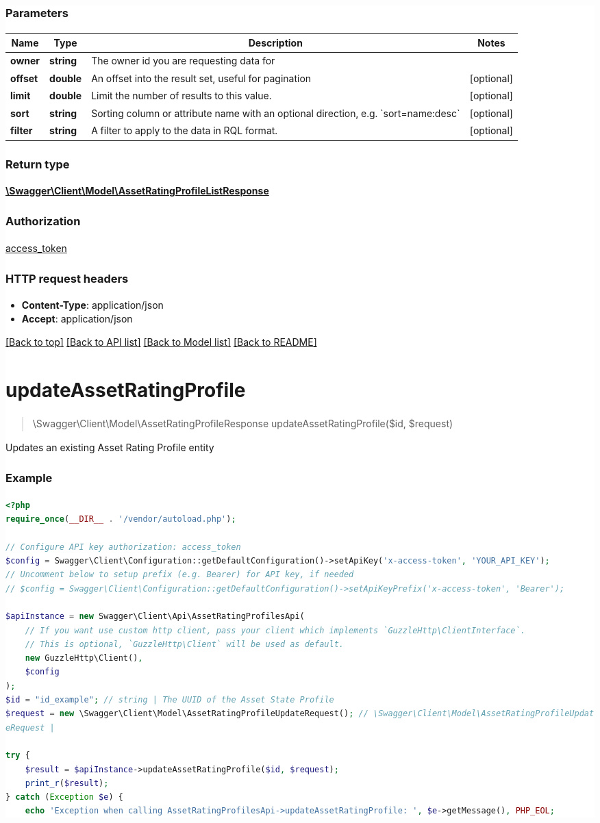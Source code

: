 
### Parameters

Name | Type | Description  | Notes
------------- | ------------- | ------------- | -------------
 **owner** | **string**| The owner id you are requesting data for |
 **offset** | **double**| An offset into the result set, useful for pagination | [optional]
 **limit** | **double**| Limit the number of results to this value. | [optional]
 **sort** | **string**| Sorting column or attribute name with an optional direction, e.g. &#x60;sort&#x3D;name:desc&#x60; | [optional]
 **filter** | **string**| A filter to apply to the data in RQL format. | [optional]

### Return type

[**\Swagger\Client\Model\AssetRatingProfileListResponse**](../Model/AssetRatingProfileListResponse.md)

### Authorization

[access_token](../../README.md#access_token)

### HTTP request headers

 - **Content-Type**: application/json
 - **Accept**: application/json

[[Back to top]](#) [[Back to API list]](../../README.md#documentation-for-api-endpoints) [[Back to Model list]](../../README.md#documentation-for-models) [[Back to README]](../../README.md)

# **updateAssetRatingProfile**
> \Swagger\Client\Model\AssetRatingProfileResponse updateAssetRatingProfile($id, $request)



Updates an existing Asset Rating Profile entity

### Example
```php
<?php
require_once(__DIR__ . '/vendor/autoload.php');

// Configure API key authorization: access_token
$config = Swagger\Client\Configuration::getDefaultConfiguration()->setApiKey('x-access-token', 'YOUR_API_KEY');
// Uncomment below to setup prefix (e.g. Bearer) for API key, if needed
// $config = Swagger\Client\Configuration::getDefaultConfiguration()->setApiKeyPrefix('x-access-token', 'Bearer');

$apiInstance = new Swagger\Client\Api\AssetRatingProfilesApi(
    // If you want use custom http client, pass your client which implements `GuzzleHttp\ClientInterface`.
    // This is optional, `GuzzleHttp\Client` will be used as default.
    new GuzzleHttp\Client(),
    $config
);
$id = "id_example"; // string | The UUID of the Asset State Profile
$request = new \Swagger\Client\Model\AssetRatingProfileUpdateRequest(); // \Swagger\Client\Model\AssetRatingProfileUpdateRequest | 

try {
    $result = $apiInstance->updateAssetRatingProfile($id, $request);
    print_r($result);
} catch (Exception $e) {
    echo 'Exception when calling AssetRatingProfilesApi->updateAssetRatingProfile: ', $e->getMessage(), PHP_EOL;
```